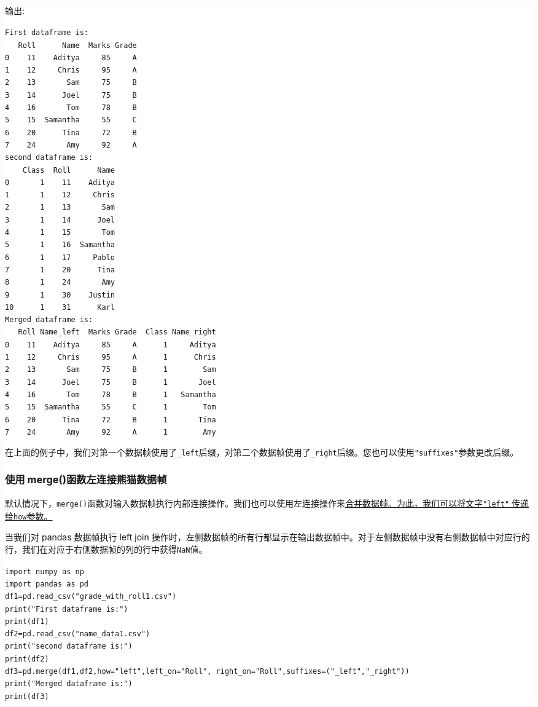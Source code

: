 输出:

```
First dataframe is:
   Roll      Name  Marks Grade
0    11    Aditya     85     A
1    12     Chris     95     A
2    13       Sam     75     B
3    14      Joel     75     B
4    16       Tom     78     B
5    15  Samantha     55     C
6    20      Tina     72     B
7    24       Amy     92     A
second dataframe is:
    Class  Roll      Name
0       1    11    Aditya
1       1    12     Chris
2       1    13       Sam
3       1    14      Joel
4       1    15       Tom
5       1    16  Samantha
6       1    17     Pablo
7       1    20      Tina
8       1    24       Amy
9       1    30    Justin
10      1    31      Karl
Merged dataframe is:
   Roll Name_left  Marks Grade  Class Name_right
0    11    Aditya     85     A      1     Aditya
1    12     Chris     95     A      1      Chris
2    13       Sam     75     B      1        Sam
3    14      Joel     75     B      1       Joel
4    16       Tom     78     B      1   Samantha
5    15  Samantha     55     C      1        Tom
6    20      Tina     72     B      1       Tina
7    24       Amy     92     A      1        Amy
```

在上面的例子中，我们对第一个数据帧使用了`_left`后缀，对第二个数据帧使用了`_right`后缀。您也可以使用`"suffixes"`参数更改后缀。

### 使用 merge()函数左连接熊猫数据帧

默认情况下，`merge()`函数对输入数据帧执行内部连接操作。我们也可以使用左连接操作来[合并数据帧。为此，我们可以将文字`"left"` 传递给`how`参数。](https://www.pythonforbeginners.com/basics/left-join-dataframes-in-python)

当我们对 pandas 数据帧执行 left join 操作时，左侧数据帧的所有行都显示在输出数据帧中。对于左侧数据帧中没有右侧数据帧中对应行的行，我们在对应于右侧数据帧的列的行中获得`NaN`值。

```
import numpy as np
import pandas as pd
df1=pd.read_csv("grade_with_roll1.csv")
print("First dataframe is:")
print(df1)
df2=pd.read_csv("name_data1.csv")
print("second dataframe is:")
print(df2)
df3=pd.merge(df1,df2,how="left",left_on="Roll", right_on="Roll",suffixes=("_left","_right"))
print("Merged dataframe is:")
print(df3)
```
